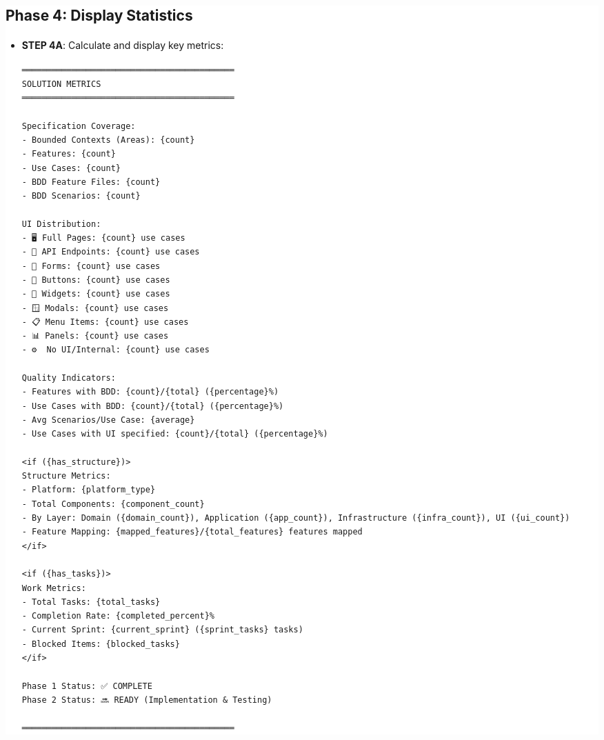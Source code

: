 ## Phase 4: Display Statistics

- **STEP 4A**: Calculate and display key metrics:
  ```
  ═══════════════════════════════════════════
  SOLUTION METRICS
  ═══════════════════════════════════════════

  Specification Coverage:
  - Bounded Contexts (Areas): {count}
  - Features: {count}
  - Use Cases: {count}
  - BDD Feature Files: {count}
  - BDD Scenarios: {count}

  UI Distribution:
  - 🖥️ Full Pages: {count} use cases
  - 🔌 API Endpoints: {count} use cases
  - 📝 Forms: {count} use cases
  - 🔘 Buttons: {count} use cases
  - 🧩 Widgets: {count} use cases
  - 🪟 Modals: {count} use cases
  - 📋 Menu Items: {count} use cases
  - 📊 Panels: {count} use cases
  - ⚙️  No UI/Internal: {count} use cases

  Quality Indicators:
  - Features with BDD: {count}/{total} ({percentage}%)
  - Use Cases with BDD: {count}/{total} ({percentage}%)
  - Avg Scenarios/Use Case: {average}
  - Use Cases with UI specified: {count}/{total} ({percentage}%)

  <if ({has_structure})>
  Structure Metrics:
  - Platform: {platform_type}
  - Total Components: {component_count}
  - By Layer: Domain ({domain_count}), Application ({app_count}), Infrastructure ({infra_count}), UI ({ui_count})
  - Feature Mapping: {mapped_features}/{total_features} features mapped
  </if>

  <if ({has_tasks})>
  Work Metrics:
  - Total Tasks: {total_tasks}
  - Completion Rate: {completed_percent}%
  - Current Sprint: {current_sprint} ({sprint_tasks} tasks)
  - Blocked Items: {blocked_tasks}
  </if>

  Phase 1 Status: ✅ COMPLETE
  Phase 2 Status: 🔜 READY (Implementation & Testing)

  ═══════════════════════════════════════════
  ```
